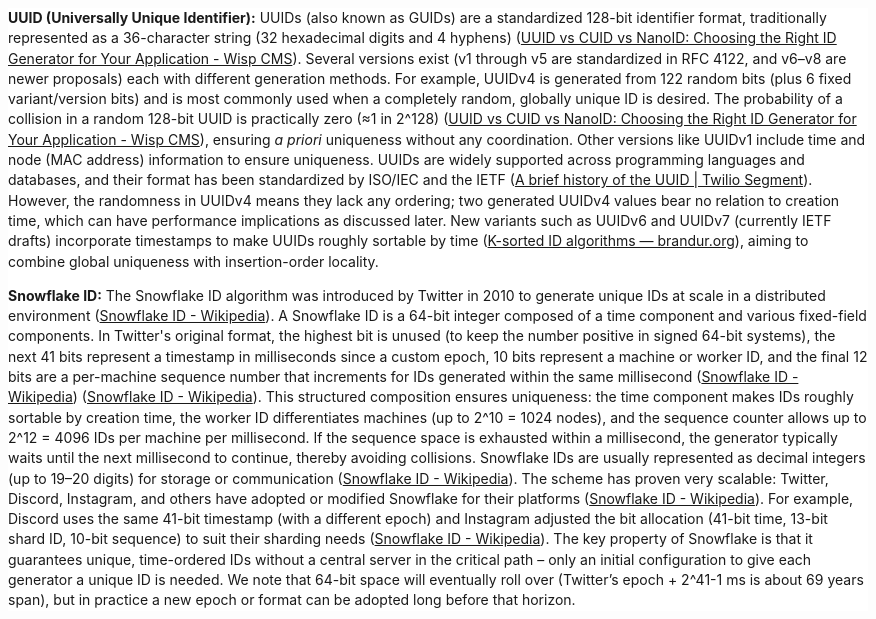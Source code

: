 **UUID (Universally Unique Identifier):** UUIDs (also known as GUIDs) are a standardized 128-bit identifier format, traditionally represented as a 36-character string (32 hexadecimal digits and 4 hyphens) ([UUID vs CUID vs NanoID: Choosing the Right ID Generator for Your Application - Wisp CMS](https://www.wisp.blog/blog/uuid-vs-cuid-vs-nanoid-choosing-the-right-id-generator-for-your-application#:~:text=UUID%2C%20also%20known%20as%20GUID,as%2036%20characters%2C%20including%20hyphens)). Several versions exist (v1 through v5 are standardized in RFC 4122, and v6–v8 are newer proposals) each with different generation methods. For example, UUIDv4 is generated from 122 random bits (plus 6 fixed variant/version bits) and is most commonly used when a completely random, globally unique ID is desired. The probability of a collision in a random 128-bit UUID is practically zero (≈1 in 2^128) ([UUID vs CUID vs NanoID: Choosing the Right ID Generator for Your Application - Wisp CMS](https://www.wisp.blog/blog/uuid-vs-cuid-vs-nanoid-choosing-the-right-id-generator-for-your-application#:~:text=Advantages%20of%20UUID%3A)), ensuring *a priori* uniqueness without any coordination. Other versions like UUIDv1 include time and node (MAC address) information to ensure uniqueness. UUIDs are widely supported across programming languages and databases, and their format has been standardized by ISO/IEC and the IETF ([A brief history of the UUID | Twilio Segment](https://segment.com/blog/a-brief-history-of-the-uuid/#:~:text=NCA%20introduced%20UUIDs%2C%20which%20built,by%20ISO%2C%20IETF%2C%20and%20ITU)). However, the randomness in UUIDv4 means they lack any ordering; two generated UUIDv4 values bear no relation to creation time, which can have performance implications as discussed later. New variants such as UUIDv6 and UUIDv7 (currently IETF drafts) incorporate timestamps to make UUIDs roughly sortable by time ([K-sorted ID algorithms — brandur.org](https://brandur.org/fragments/k-sorted-ids#:~:text=%2A%20UUID%20V6%3A%20128,expired%20IETF%20draft)), aiming to combine global uniqueness with insertion-order locality.

**Snowflake ID:** The Snowflake ID algorithm was introduced by Twitter in 2010 to generate unique IDs at scale in a distributed environment ([Snowflake ID - Wikipedia](https://en.wikipedia.org/wiki/Snowflake_ID#:~:text=The%20format%20was%20first%20announced,6)). A Snowflake ID is a 64-bit integer composed of a time component and various fixed-field components. In Twitter's original format, the highest bit is unused (to keep the number positive in signed 64-bit systems), the next 41 bits represent a timestamp in milliseconds since a custom epoch, 10 bits represent a machine or worker ID, and the final 12 bits are a per-machine sequence number that increments for IDs generated within the same millisecond ([Snowflake ID - Wikipedia](https://en.wikipedia.org/wiki/Snowflake_ID#:~:text=Snowflakes%20are%2064%20bits%20,2)) ([Snowflake ID - Wikipedia](https://en.wikipedia.org/wiki/Snowflake_ID#:~:text=A%20tweet%20produced%20by%20%40Wikipedia,three%20parts%20of%20the%20ID)). This structured composition ensures uniqueness: the time component makes IDs roughly sortable by creation time, the worker ID differentiates machines (up to 2^10 = 1024 nodes), and the sequence counter allows up to 2^12 = 4096 IDs per machine per millisecond. If the sequence space is exhausted within a millisecond, the generator typically waits until the next millisecond to continue, thereby avoiding collisions. Snowflake IDs are usually represented as decimal integers (up to 19–20 digits) for storage or communication ([Snowflake ID - Wikipedia](https://en.wikipedia.org/wiki/Snowflake_ID#:~:text=since%20the%20chosen%20epoch,2)). The scheme has proven very scalable: Twitter, Discord, Instagram, and others have adopted or modified Snowflake for their platforms ([Snowflake ID - Wikipedia](https://en.wikipedia.org/wiki/Snowflake_ID#:~:text=,9)). For example, Discord uses the same 41-bit timestamp (with a different epoch) and Instagram adjusted the bit allocation (41-bit time, 13-bit shard ID, 10-bit sequence) to suit their sharding needs ([Snowflake ID - Wikipedia](https://en.wikipedia.org/wiki/Snowflake_ID#:~:text=,9)). The key property of Snowflake is that it guarantees unique, time-ordered IDs without a central server in the critical path – only an initial configuration to give each generator a unique ID is needed. We note that 64-bit space will eventually roll over (Twitter’s epoch + 2^41-1 ms is about 69 years span), but in practice a new epoch or format can be adopted long before that horizon.
